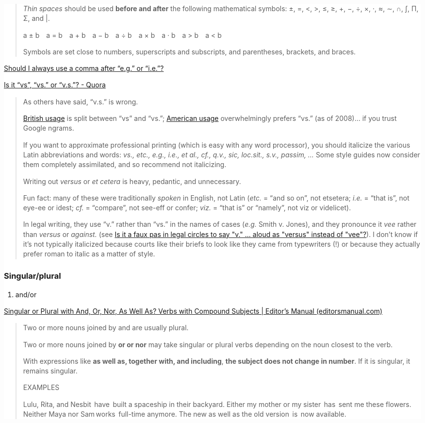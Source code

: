 > *Thin spaces* should be used **before and after** the following mathematical symbols: ±, =, <, >, ≤, ≥, +, −, ÷, ×, ·, ≈, ∼, ∩, ∫, Π, Σ, and |.
>
> a ± b a = b a + b a − b a ÷ b a × b a · b a > b a < b
>
> Symbols are set close to numbers, superscripts and subscripts, and parentheses, brackets, and braces.



[Should I always use a comma after “e.g.” or “i.e.”?](https://english.stackexchange.com/questions/16172/should-i-always-use-a-comma-after-e-g-or-i-e)

[Is it “vs”, “vs.” or “v.s.”? - Quora](https://www.quora.com/Is-it-vs-vs-or-v-s)

> As others have said, “v.s.” is wrong.
>
> [British usage](https://books.google.com/ngrams/graph?content=vs%2Cvs.&year_start=1800&year_end=2008&corpus=18&smoothing=3&share=&direct_url=t1%3B%2Cvs%3B%2Cc0%3B.t1%3B%2Cvs.%3B%2Cc0) is split between “vs” and “vs.”; [American usage](https://books.google.com/ngrams/graph?content=vs%2Cvs.&year_start=1800&year_end=2008&corpus=17&smoothing=3&share=&direct_url=t1%3B%2Cvs%3B%2Cc0%3B.t1%3B%2Cvs.%3B%2Cc0) overwhelmingly prefers “vs.” (as of 2008)… if you trust Google ngrams.
>
> If you want to approximate professional printing (which is easy with any word processor), you should italicize the various Latin abbreviations and words: *vs., etc., e.g., i.e., et al., cf., q.v., sic, loc.sit., s.v., passim, …* Some style guides now consider them completely assimilated, and so recommend not italicizing.
>
> Writing out *versus* or *et cetera* is heavy, pedantic, and unnecessary.
>
> Fun fact: many of these were traditionally *spoken* in English, not Latin (*etc.* = “and so on”, not etsetera; *i.e.* = “that is”, not eye-ee or idest; *cf.* = “compare”, not see-eff or confer; *viz.* = “that is” or “namely”, not viz or videlicet).
>
> In legal writing, they use “v.” rather than “vs.” in the names of cases (*e.g.* Smith v. Jones), and they pronounce it *vee* rather than *versus* or *against.* (see [Is it a faux pas in legal circles to say "v." … aloud as "versus" instead of "vee"?](https://www.quora.com/Is-it-a-faux-pas-in-legal-circles-to-say-v-as-in-Bush-v-Gore-aloud-as-versus-instead-of-vee?ch=10&share=4e5176e8&srid=tu0)). I don’t know if it’s not typically italicized because courts like their briefs to look like they came from typewriters (!) or because they actually prefer roman to italic as a matter of style.



### Singular/plural

1. and/or

[Singular or Plural with And, Or, Nor, As Well As? Verbs with Compound Subjects | Editor’s Manual (editorsmanual.com)](https://editorsmanual.com/articles/compound-subject-singular-or-plural/)

> Two or more nouns joined by and are usually plural.
>
> Two or more nouns joined by **or or nor** may take singular or plural verbs depending on the noun closest to the verb.
>
> With expressions like **as well as, together with, and including**, **the subject does not change in number**. If it is singular, it remains singular.
>
> EXAMPLES
>
> Lulu, Rita, and Nesbit  have  built a spaceship in their backyard.
> Either my mother or my sister  has  sent me these flowers.
> Neither Maya nor Sam works  full-time anymore.
> The new as well as the old version  is  now available.
